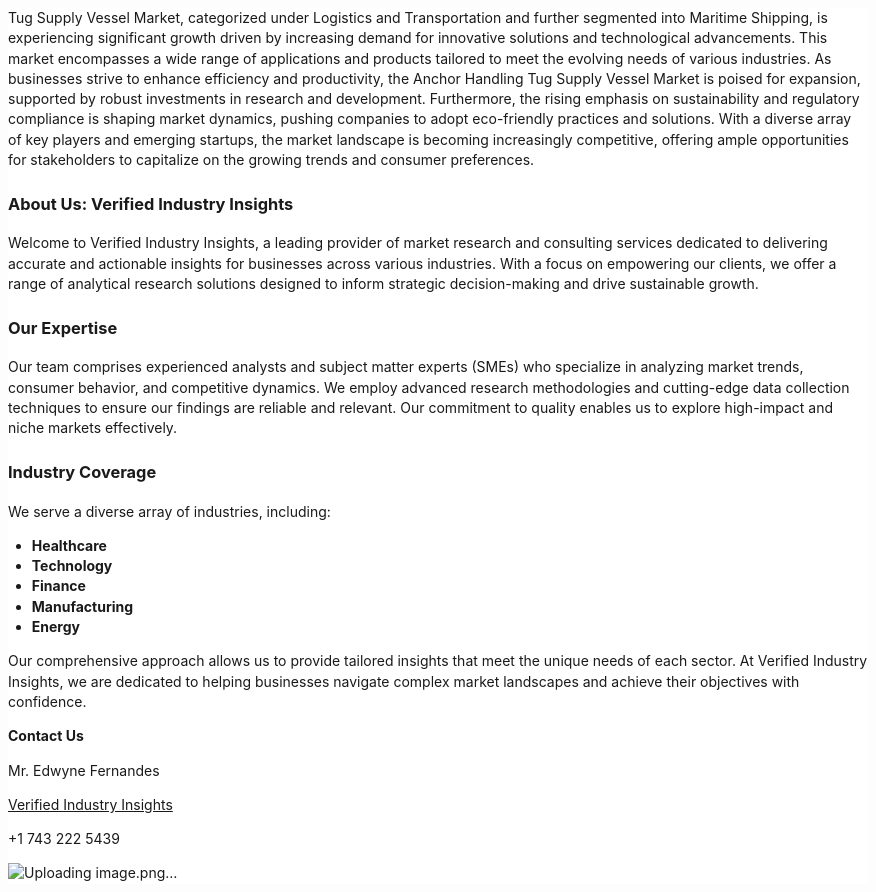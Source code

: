 Tug Supply Vessel Market, categorized under Logistics and Transportation and further segmented into Maritime Shipping, is experiencing significant growth driven by increasing demand for innovative solutions and technological advancements. This market encompasses a wide range of applications and products tailored to meet the evolving needs of various industries. As businesses strive to enhance efficiency and productivity, the Anchor Handling Tug Supply Vessel Market is poised for expansion, supported by robust investments in research and development. Furthermore, the rising emphasis on sustainability and regulatory compliance is shaping market dynamics, pushing companies to adopt eco-friendly practices and solutions. With a diverse array of key players and emerging startups, the market landscape is becoming increasingly competitive, offering ample opportunities for stakeholders to capitalize on the growing trends and consumer preferences.</p><h3>About Us: Verified Industry Insights</h3><p>Welcome to Verified Industry Insights, a leading provider of market research and consulting services dedicated to delivering accurate and actionable insights for businesses across various industries. With a focus on empowering our clients, we offer a range of analytical research solutions designed to inform strategic decision-making and drive sustainable growth.</p><h3>Our Expertise</h3><p>Our team comprises experienced analysts and subject matter experts (SMEs) who specialize in analyzing market trends, consumer behavior, and competitive dynamics. We employ advanced research methodologies and cutting-edge data collection techniques to ensure our findings are reliable and relevant. Our commitment to quality enables us to explore high-impact and niche markets effectively.</p><h3>Industry Coverage</h3><p>We serve a diverse array of industries, including:</p><ul><li><strong>Healthcare</strong></li><li><strong>Technology</strong></li><li><strong>Finance</strong></li><li><strong>Manufacturing</strong></li><li><strong>Energy</strong></li></ul><p>Our comprehensive approach allows us to provide tailored insights that meet the unique needs of each sector. At Verified Industry Insights, we are dedicated to helping businesses navigate complex market landscapes and achieve their objectives with confidence.</p><p><strong>Contact Us</strong></p><p>Mr. Edwyne Fernandes</p><p><a href="https://www.verifiedindustryinsights.com/">Verified Industry Insights</a></p><p>+1 743 222 5439</p>
![Uploading image.png…]()
